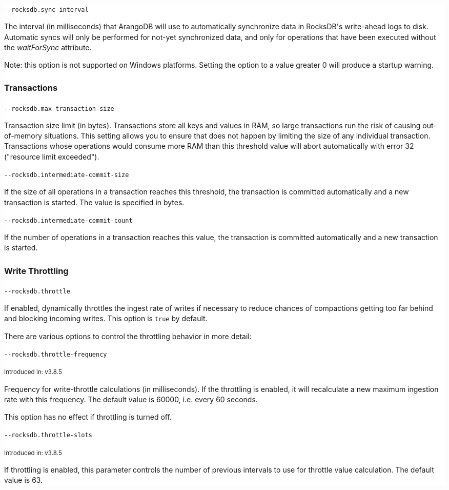 `--rocksdb.sync-interval`

The interval (in milliseconds) that ArangoDB will use to automatically
synchronize data in RocksDB's write-ahead logs to disk. Automatic syncs will
only be performed for not-yet synchronized data, and only for operations that
have been executed without the *waitForSync* attribute.

Note: this option is not supported on Windows platforms. Setting the option to
a value greater 0 will produce a startup warning.

### Transactions

`--rocksdb.max-transaction-size`

Transaction size limit (in bytes). Transactions store all keys and values in
RAM, so large transactions run the risk of causing out-of-memory situations.
This setting allows you to ensure that does not happen by limiting the size of
any individual transaction. Transactions whose operations would consume more
RAM than this threshold value will abort automatically with error 32 ("resource
limit exceeded").

`--rocksdb.intermediate-commit-size`

If the size of all operations in a transaction reaches this threshold, the
transaction is committed automatically and a new transaction is started. The
value is specified in bytes.

`--rocksdb.intermediate-commit-count`

If the number of operations in a transaction reaches this value, the transaction
is committed automatically and a new transaction is started.

### Write Throttling

`--rocksdb.throttle`

If enabled, dynamically throttles the ingest rate of writes if necessary to reduce 
chances of compactions getting too far behind and blocking incoming writes. 
This option is `true` by default.

There are various options to control the throttling behavior in more detail:

`--rocksdb.throttle-frequency`

<small>Introduced in: v3.8.5</small>

Frequency for write-throttle calculations (in milliseconds). If the throttling is
enabled, it will recalculate a new maximum ingestion rate with this frequency.
The default value is 60000, i.e. every 60 seconds.

This option has no effect if throttling is turned off.

`--rocksdb.throttle-slots`

<small>Introduced in: v3.8.5</small>

If throttling is enabled, this parameter controls the number of previous intervals 
to use for throttle value calculation. The default value is 63.
